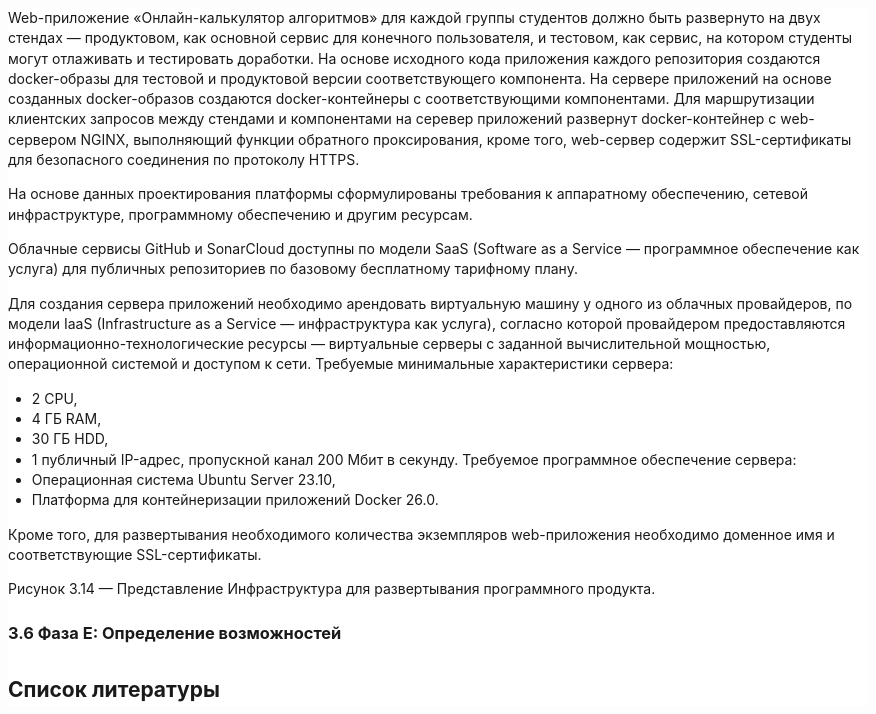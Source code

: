 Web-приложение «Онлайн-калькулятор алгоритмов» для каждой группы студентов должно быть развернуто на двух стендах — продуктовом, как основной сервис для конечного пользователя, и тестовом, как сервис, на котором студенты могут отлаживать и тестировать доработки. На основе исходного кода приложения каждого репозитория создаются docker-образы для тестовой и продуктовой версии соответствующего компонента. На сервере приложений на основе созданных docker-образов создаются  docker-контейнеры с соответствующими компонентами. Для маршрутизации клиентских запросов между стендами и компонентами на серевер приложений развернут docker-контейнер с web-сервером NGINX, выполняющий функции обратного проксирования, кроме того, web-сервер содержит SSL-сертификаты для безопасного соединения по протоколу HTTPS.

На основе данных проектирования платформы сформулированы требования к аппаратному обеспечению, сетевой инфраструктуре, программному обеспечению и другим ресурсам.

Облачные сервисы GitHub и SonarCloud доступны по модели SaaS (Software as a Service — программное обеспечение как услуга) для публичных репозиториев по базовому бесплатному тарифному плану.

Для создания сервера приложений необходимо арендовать виртуальную машину у одного из облачных провайдеров, по модели IaaS (Infrastructure as a Service — инфраструктура как услуга), согласно которой провайдером предоставляются информационно-технологические ресурсы — виртуальные серверы с заданной вычислительной мощностью, операционной системой и доступом к сети. Требуемые минимальные характеристики сервера:
- 2 CPU,
- 4 ГБ RAM,
- 30 ГБ HDD,
- 1 публичный IP-адрес, пропускной канал 200 Мбит в секунду.
Требуемое программное обеспечение сервера:
- Операционная система Ubuntu Server 23.10,
- Платформа для контейнеризации приложений Docker 26.0.

Кроме того, для развертывания необходимого количества экземпляров web-приложения необходимо доменное имя и соответствующие SSL-сертификаты.

Рисунок 3.14 — Представление Инфраструктура для развертывания программного продукта.

### 3.6 Фаза E: Определение возможностей














## Список литературы